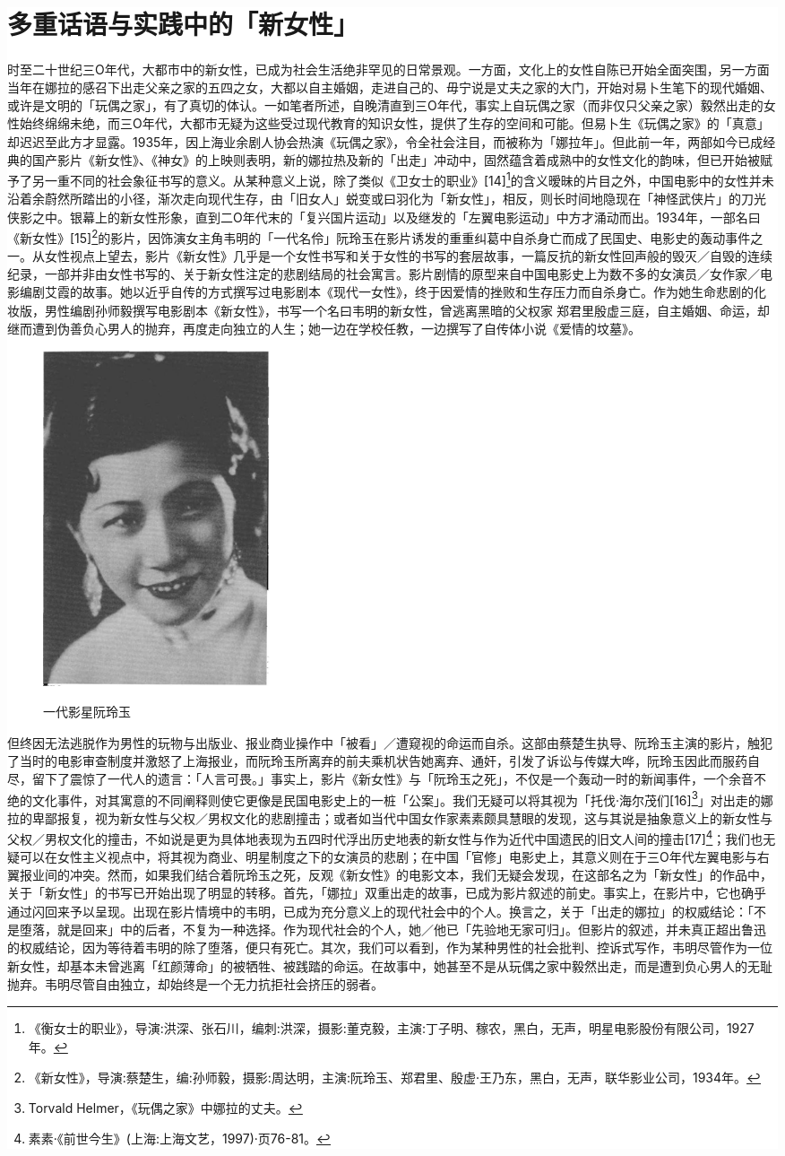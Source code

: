 # 多重话语与实践中的「新女性」

时至二十世纪三O年代，大都市中的新女性，已成为社会生活绝非罕见的日常景观。一方面，文化上的女性自陈已开始全面突围，另一方面当年在娜拉的感召下出走父亲之家的五四之女，大都以自主婚姻，走进自己的、毋宁说是丈夫之家的大门，开始对易卜生笔下的现代婚姻、或许是文明的「玩偶之家」，有了真切的体认。一如笔者所述，自晚清直到三O年代，事实上自玩偶之家（而非仅只父亲之家）毅然出走的女性始终绵绵未绝，而三O年代，大都市无疑为这些受过现代教育的知识女性，提供了生存的空间和可能。但易卜生《玩偶之家》的「真意」却迟迟至此方才显露。1935年，因上海业余剧人协会热演《玩偶之家》，令全社会注目，而被称为「娜拉年」。但此前一年，两部如今已成经典的国产影片《新女性》、《神女》的上映则表明，新的娜拉热及新的「出走」冲动中，固然蕴含着成熟中的女性文化的韵味，但已开始被赋予了另一重不同的社会象征书写的意义。从某种意义上说，除了类似《卫女士的职业》\[14][^1]的含义暧昧的片目之外，中国电影中的女性并未沿着余蔚然所踏出的小径，渐次走向现代生存，由「旧女人」蜕变或曰羽化为「新女性」，相反，则长时间地隐现在「神怪武侠片」的刀光侠影之中。银幕上的新女性形象，直到二O年代末的「复兴国片运动」以及继发的「左翼电影运动」中方才涌动而出。1934年，一部名曰《新女性》\[15][^2]的影片，因饰演女主角韦明的「一代名伶」阮玲玉在影片诱发的重重纠葛中自杀身亡而成了民国史、电影史的轰动事件之一。从女性视点上望去，影片《新女性》几乎是一个女性书写和关于女性的书写的套层故事，一篇反抗的新女性回声般的毁灭／自毁的连续纪录，一部并非由女性书写的、关于新女性注定的悲剧结局的社会寓言。影片剧情的原型来自中国电影史上为数不多的女演员／女作家／电影编剧艾霞的故事。她以近乎自传的方式撰写过电影剧本《现代一女性》，终于因爱情的挫败和生存压力而自杀身亡。作为她生命悲剧的化妆版，男性编剧孙师毅撰写电影剧本《新女性》，书写一个名曰韦明的新女性，曾逃离黑暗的父权家 郑君里殷虚三庭，自主婚姻、命运，却继而遭到伪善负心男人的抛弃，再度走向独立的人生；她一边在学校任教，一边撰写了自传体小说《爱情的坟墓》。

<figure><img src="../.gitbook/assets/image (3).png" alt="" width="253"><figcaption><p>一代影星阮玲玉</p></figcaption></figure>

但终因无法逃脱作为男性的玩物与出版业、报业商业操作中「被看」／遭窥视的命运而自杀。这部由蔡楚生执导、阮玲玉主演的影片，触犯了当时的电影审查制度并激怒了上海报业，而阮玲玉所离弃的前夫乘机状告她离弃、通奸，引发了诉讼与传媒大哗，阮玲玉因此而服药自尽，留下了震惊了一代人的遗言：「人言可畏。」事实上，影片《新女性》与「阮玲玉之死」，不仅是一个轰动一时的新闻事件，一个余音不绝的文化事件，对其寓意的不同阐释则使它更像是民国电影史上的一桩「公案」。我们无疑可以将其视为「托伐·海尔茂们\[16][^3]」对出走的娜拉的卑鄙报复，视为新女性与父权／男权文化的悲剧撞击；或者如当代中国女作家素素颇具慧眼的发现，这与其说是抽象意义上的新女性与父权／男权文化的撞击，不如说是更为具体地表现为五四时代浮出历史地表的新女性与作为近代中国遗民的旧文人间的撞击\[17][^4]；我们也无疑可以在女性主义视点中，将其视为商业、明星制度之下的女演员的悲剧；在中国「官修」电影史上，其意义则在于三O年代左翼电影与右翼报业间的冲突。然而，如果我们结合着阮玲玉之死，反观《新女性》的电影文本，我们无疑会发现，在这部名之为「新女性」的作品中，关于「新女性」的书写已开始出现了明显的转移。首先，「娜拉」双重出走的故事，已成为影片叙述的前史。事实上，在影片中，它也确乎通过闪回来予以呈现。出现在影片情境中的韦明，已成为充分意义上的现代社会中的个人。换言之，关于「出走的娜拉」的权威结论：「不是堕落，就是回来」中的后者，不复为一种选择。作为现代社会的个人，她／他已「先验地无家可归」。但影片的叙述，并未真正超出鲁迅的权威结论，因为等待着韦明的除了堕落，便只有死亡。其次，我们可以看到，作为某种男性的社会批判、控诉式写作，韦明尽管作为一位新女性，却基本未曾逃离「红颜薄命」的被牺牲、被践踏的命运。在故事中，她甚至不是从玩偶之家中毅然出走，而是遭到负心男人的无耻抛弃。韦明尽管自由独立，却始终是一个无力抗拒社会挤压的弱者。



[^1]: 《衡女士的职业》，导演:洪深、张石川，编刺:洪深，摄影:董克毅，主演:丁子明、稼农，黑白，无声，明星电影股份有限公司，1927年。
[^2]: 《新女性》，导演:蔡楚生，编:孙师毅，摄影:周达明，主演:阮玲玉、郑君里、殷虚·王乃东，黑白，无声，联华影业公司，1934年。
[^3]: Torvald Helmer，《玩偶之家》中娜拉的丈夫。
[^4]: 素素·《前世今生》(上海:上海文艺，1997)·页76-81。
[^5]: 《神女》，编剧、导演:吴永刚，摄影:洪伟烈，主演:阮玲玉、黎铿、章志直，黑白，无声，联华影业公司，1934年。
[^6]: 鲁迅，〈一件小事〉，《鲁迅全集》卷1（北京：人民文学，1990)。